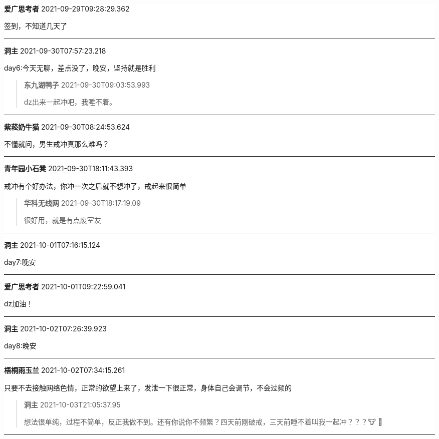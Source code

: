 
**爱广思考者** 2021-09-29T09:28:29.362

签到，不知道几天了

---

**洞主** 2021-09-30T07:57:23.218

day6:今天无聊，差点没了，晚安，坚持就是胜利

> **东九湖鸭子** 2021-09-30T09:03:53.993
> 
> dz出来一起冲吧，我睡不着。


---

**紫菘奶牛猫** 2021-09-30T08:24:53.624

不懂就问，男生戒冲真那么难吗？

---

**青年园小石凳** 2021-09-30T18:11:43.393

戒冲有个好办法，你冲一次之后就不想冲了，戒起来很简单

> **华科无线网** 2021-09-30T18:17:19.09
> 
> 很好用，就是有点废室友


---

**洞主** 2021-10-01T07:16:15.124

day7:晚安

---

**爱广思考者** 2021-10-01T09:22:59.041

dz加油！

---

**洞主** 2021-10-02T07:26:39.923

day8:晚安

---

**梧桐雨玉兰** 2021-10-02T07:34:15.261

只要不去接触网络色情，正常的欲望上来了，发泄一下很正常，身体自己会调节，不会过频的

> **洞主** 2021-10-03T21:05:37.95
> 
> 想法很单纯，过程不简单，反正我做不到。还有你说你不频繁？四天前刚破戒，三天前睡不着叫我一起冲？？？🐮 🍺


---
